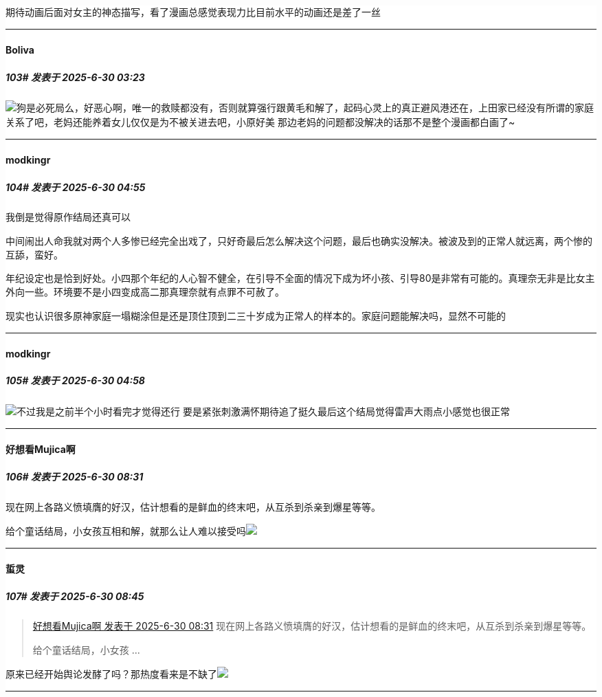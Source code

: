 期待动画后面对女主的神态描写，看了漫画总感觉表现力比目前水平的动画还是差了一丝


*****

####  Boliva  
##### 103#       发表于 2025-6-30 03:23

<img src="https://static.stage1st.com/image/smiley/face2017/125.png" referrerpolicy="no-referrer">狗是必死局么，好恶心啊，唯一的救赎都没有，否则就算强行跟黄毛和解了，起码心灵上的真正避风港还在，上田家已经没有所谓的家庭关系了吧，老妈还能养着女儿仅仅是为不被关进去吧，小原好美 那边老妈的问题都没解决的话那不是整个漫画都白画了~


*****

####  modkingr  
##### 104#       发表于 2025-6-30 04:55

我倒是觉得原作结局还真可以

中间闹出人命我就对两个人多惨已经完全出戏了，只好奇最后怎么解决这个问题，最后也确实没解决。被波及到的正常人就远离，两个惨的互舔，蛮好。

年纪设定也是恰到好处。小四那个年纪的人心智不健全，在引导不全面的情况下成为坏小孩、引导80是非常有可能的。真理奈无非是比女主外向一些。环境要不是小四变成高二那真理奈就有点罪不可赦了。

现实也认识很多原神家庭一塌糊涂但是还是顶住顶到二三十岁成为正常人的样本的。家庭问题能解决吗，显然不可能的


*****

####  modkingr  
##### 105#       发表于 2025-6-30 04:58

<img src="https://static.stage1st.com/image/smiley/face2017/067.png" referrerpolicy="no-referrer">不过我是之前半个小时看完才觉得还行 要是紧张刺激满怀期待追了挺久最后这个结局觉得雷声大雨点小感觉也很正常


*****

####  好想看Mujica啊  
##### 106#       发表于 2025-6-30 08:31

现在网上各路义愤填膺的好汉，估计想看的是鲜血的终末吧，从互杀到杀亲到爆星等等。

给个童话结局，小女孩互相和解，就那么让人难以接受吗<img src="https://static.stage1st.com/image/smiley/face2017/003.png" referrerpolicy="no-referrer">


*****

####  蜇灵  
##### 107#       发表于 2025-6-30 08:45

<blockquote><a href="httphttps://stage1st.com/2b/forum.php?mod=redirect&amp;goto=findpost&amp;pid=68020840&amp;ptid=2209951" target="_blank">好想看Mujica啊 发表于 2025-6-30 08:31</a>
现在网上各路义愤填膺的好汉，估计想看的是鲜血的终末吧，从互杀到杀亲到爆星等等。

给个童话结局，小女孩 ...</blockquote>
原来已经开始舆论发酵了吗？那热度看来是不缺了<img src="https://static.stage1st.com/image/smiley/face2017/067.png" referrerpolicy="no-referrer">

*****

